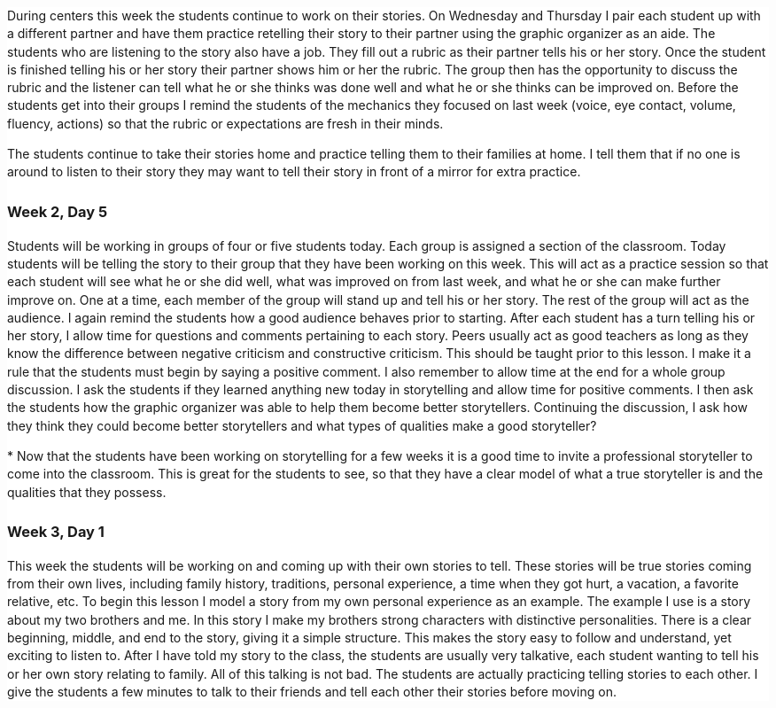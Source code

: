 During centers this week the students continue to work on their stories. On Wednesday and Thursday I pair each student up with a different partner and have them practice retelling their story to their partner using the graphic organizer as an aide. The students who are listening to the story also have a job. They fill out a rubric as their partner tells his or her story. Once the student is finished telling his or her story their partner shows him or her the rubric. The group then has the opportunity to discuss the rubric and the listener can tell what he or she thinks was done well and what he or she thinks can be improved on. Before the students get into their groups I remind the students of the mechanics they focused on last week (voice, eye contact, volume, fluency, actions) so that the rubric or expectations are fresh in their minds.
</p>
<p>
The students continue to take their stories home and practice telling them to their families at home. I tell them that if no one is around to listen to their story they may want to tell their story in front of a mirror for extra practice.
</p>
<h3>
Week 2, Day 5
</h3>
<p>
Students will be working in groups of four or five students today. Each group is assigned a section of the classroom. Today students will be telling the story to their group that they have been working on this week. This will act as a practice session so that each student will see what he or she did well, what was improved on from last week, and what he or she can make further improve on. One at a time, each member of the group will stand up and tell his or her story. The rest of the group will act as the audience. I again remind the students how a good audience behaves prior to starting. After each student has a turn telling his or her story, I allow time for questions and comments pertaining to each story. Peers usually act as good teachers as long as they know the difference between negative criticism and constructive criticism. This should be taught prior to this lesson. I make it a rule that the students must begin by saying a positive comment. I also remember to allow time at the end for a whole group discussion. I ask the students if they learned anything new today in storytelling and allow time for positive comments. I then ask the students how the graphic organizer was able to help them become better storytellers. Continuing the discussion, I ask how they think they could become better storytellers and what types of qualities make a good storyteller?
</p>
<p>
* Now that the students have been working on storytelling for a few weeks it is a good time to invite a professional storyteller to come into the classroom. This is great for the students to see, so that they have a clear model of what a true storyteller is and the qualities that they possess.
</p>
<h3>
Week 3, Day 1
</h3>
<p>
This week the students will be working on and coming up with their own stories to tell. These stories will be true stories coming from their own lives, including family history, traditions, personal experience, a time when they got hurt, a vacation, a favorite relative, etc. To begin this lesson I model a story from my own personal experience as an example. The example I use is a story about my two brothers and me. In this story I make my brothers strong characters with distinctive personalities. There is a clear beginning, middle, and end to the story, giving it a simple structure. This makes the story easy to follow and understand, yet exciting to listen to. After I have told my story to the class, the students are usually very talkative, each student wanting to tell his or her own story relating to family. All of this talking is not bad. The students are actually practicing telling stories to each other. I give the students a few minutes to talk to their friends and tell each other their stories before moving on.
</p>
<p>